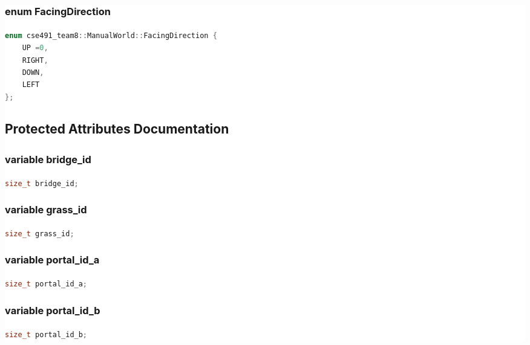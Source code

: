 




### enum FacingDirection 

```C++
enum cse491_team8::ManualWorld::FacingDirection {
    UP =0,
    RIGHT,
    DOWN,
    LEFT
};
```



## Protected Attributes Documentation




### variable bridge\_id 

```C++
size_t bridge_id;
```






### variable grass\_id 

```C++
size_t grass_id;
```






### variable portal\_id\_a 

```C++
size_t portal_id_a;
```






### variable portal\_id\_b 

```C++
size_t portal_id_b;
```




